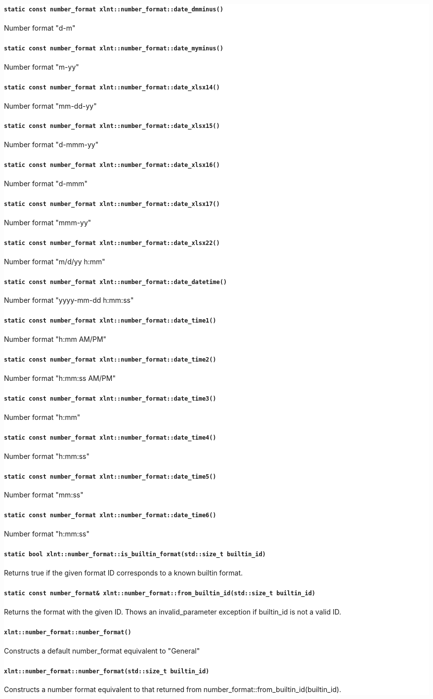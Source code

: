 #### ```static const number_format xlnt::number_format::date_dmminus()```
Number format "d-m"
#### ```static const number_format xlnt::number_format::date_myminus()```
Number format "m-yy"
#### ```static const number_format xlnt::number_format::date_xlsx14()```
Number format "mm-dd-yy"
#### ```static const number_format xlnt::number_format::date_xlsx15()```
Number format "d-mmm-yy"
#### ```static const number_format xlnt::number_format::date_xlsx16()```
Number format "d-mmm"
#### ```static const number_format xlnt::number_format::date_xlsx17()```
Number format "mmm-yy"
#### ```static const number_format xlnt::number_format::date_xlsx22()```
Number format "m/d/yy h:mm"
#### ```static const number_format xlnt::number_format::date_datetime()```
Number format "yyyy-mm-dd h:mm:ss"
#### ```static const number_format xlnt::number_format::date_time1()```
Number format "h:mm AM/PM"
#### ```static const number_format xlnt::number_format::date_time2()```
Number format "h:mm:ss AM/PM"
#### ```static const number_format xlnt::number_format::date_time3()```
Number format "h:mm"
#### ```static const number_format xlnt::number_format::date_time4()```
Number format "h:mm:ss"
#### ```static const number_format xlnt::number_format::date_time5()```
Number format "mm:ss"
#### ```static const number_format xlnt::number_format::date_time6()```
Number format "h:mm:ss"
#### ```static bool xlnt::number_format::is_builtin_format(std::size_t builtin_id)```
Returns true if the given format ID corresponds to a known builtin format.
#### ```static const number_format& xlnt::number_format::from_builtin_id(std::size_t builtin_id)```
Returns the format with the given ID. Thows an invalid_parameter exception if builtin_id is not a valid ID.
#### ```xlnt::number_format::number_format()```
Constructs a default number_format equivalent to "General"
#### ```xlnt::number_format::number_format(std::size_t builtin_id)```
Constructs a number format equivalent to that returned from number_format::from_builtin_id(builtin_id).